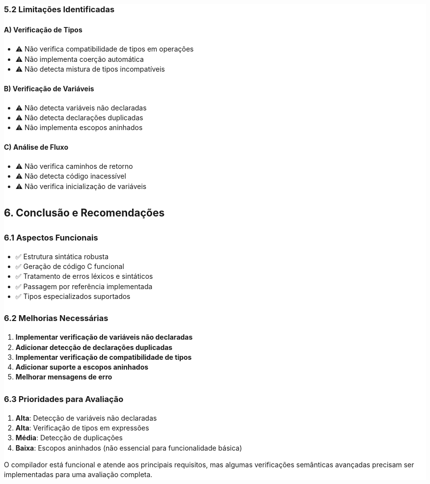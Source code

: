 ### 5.2 Limitações Identificadas

#### A) Verificação de Tipos
- ⚠️ Não verifica compatibilidade de tipos em operações
- ⚠️ Não implementa coerção automática
- ⚠️ Não detecta mistura de tipos incompatíveis

#### B) Verificação de Variáveis
- ⚠️ Não detecta variáveis não declaradas
- ⚠️ Não detecta declarações duplicadas
- ⚠️ Não implementa escopos aninhados

#### C) Análise de Fluxo
- ⚠️ Não verifica caminhos de retorno
- ⚠️ Não detecta código inacessível
- ⚠️ Não verifica inicialização de variáveis

## 6. Conclusão e Recomendações

### 6.1 Aspectos Funcionais
- ✅ Estrutura sintática robusta
- ✅ Geração de código C funcional
- ✅ Tratamento de erros léxicos e sintáticos
- ✅ Passagem por referência implementada
- ✅ Tipos especializados suportados

### 6.2 Melhorias Necessárias
1. **Implementar verificação de variáveis não declaradas**
2. **Adicionar detecção de declarações duplicadas**
3. **Implementar verificação de compatibilidade de tipos**
4. **Adicionar suporte a escopos aninhados**
5. **Melhorar mensagens de erro**

### 6.3 Prioridades para Avaliação
1. **Alta**: Detecção de variáveis não declaradas
2. **Alta**: Verificação de tipos em expressões
3. **Média**: Detecção de duplicações
4. **Baixa**: Escopos aninhados (não essencial para funcionalidade básica)

O compilador está funcional e atende aos principais requisitos, mas algumas verificações semânticas avançadas precisam ser implementadas para uma avaliação completa.
